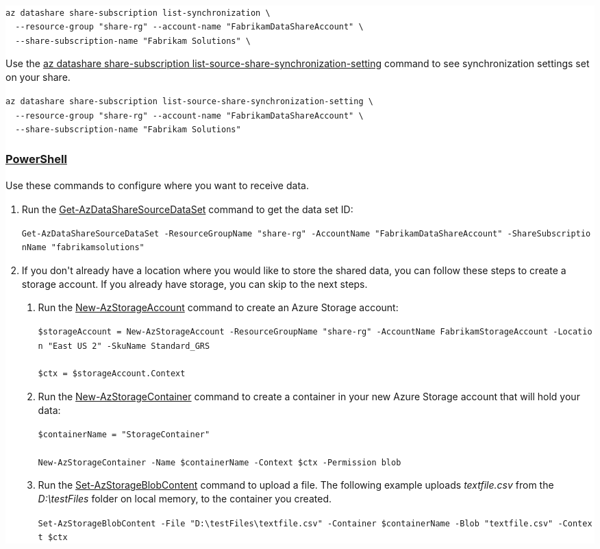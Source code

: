    ```azurecli
   az datashare share-subscription list-synchronization \
     --resource-group "share-rg" --account-name "FabrikamDataShareAccount" \
     --share-subscription-name "Fabrikam Solutions" \
   ```

   Use the [az datashare share-subscription list-source-share-synchronization-setting](/cli/azure/datashare/share-subscription#az-datashare-share-subscription-list-source-share-synchronization-setting) command to see synchronization settings set on your share.

   ```azurecli
   az datashare share-subscription list-source-share-synchronization-setting \
     --resource-group "share-rg" --account-name "FabrikamDataShareAccount" \
     --share-subscription-name "Fabrikam Solutions"
   ```

### [PowerShell](#tab/powershell)

Use these commands to configure where you want to receive data.

1. Run the [Get-AzDataShareSourceDataSet](/powershell/module/az.datashare/get-azdatasharesourcedataset) command to get the data set ID:

   ```azurepowershell
   Get-AzDataShareSourceDataSet -ResourceGroupName "share-rg" -AccountName "FabrikamDataShareAccount" -ShareSubscriptionName "fabrikamsolutions"
   ```

1. If you don't already have a location where you would like to store the shared data, you can follow these steps to create a storage account. If you already have storage, you can skip to the next steps.

    1. Run the [New-AzStorageAccount](/powershell/module/az.storage/new-azstorageaccount) command to create an Azure Storage account:

       ```azurepowershell
       $storageAccount = New-AzStorageAccount -ResourceGroupName "share-rg" -AccountName FabrikamStorageAccount -Location "East US 2" -SkuName Standard_GRS

       $ctx = $storageAccount.Context
       ```

    1. Run the [New-AzStorageContainer](/powershell/module/az.storage/new-azstoragecontainer) command to create a container in your new Azure Storage account that will hold your data:

       ```azurepowershell
       $containerName = "StorageContainer"

       New-AzStorageContainer -Name $containerName -Context $ctx -Permission blob
       ```

    1. Run the [Set-AzStorageBlobContent](/powershell/module/az.storage/new-azstoragecontainer) command to upload a file. The following example uploads _textfile.csv_ from the _D:\testFiles_ folder on local memory, to the container you created.
               
       ```azurepowershell
       Set-AzStorageBlobContent -File "D:\testFiles\textfile.csv" -Container $containerName -Blob "textfile.csv" -Context $ctx
       ```
